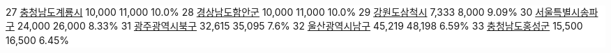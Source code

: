   <tr class="item">
    <td>27</td>
    <td><a href="/apt/충청남도계룡시">충청남도계룡시</a></td>
    <td>10,000</td>
    <td>11,000</td>
    <td>10.0%</td>
  </tr>

  <tr class="item">
    <td>28</td>
    <td><a href="/apt/경상남도함안군">경상남도함안군</a></td>
    <td>10,000</td>
    <td>11,000</td>
    <td>10.0%</td>
  </tr>

  <tr class="item">
    <td>29</td>
    <td><a href="/apt/강원도삼척시">강원도삼척시</a></td>
    <td>7,333</td>
    <td>8,000</td>
    <td>9.09%</td>
  </tr>

  <tr class="item">
    <td>30</td>
    <td><a href="/apt/서울특별시송파구">서울특별시송파구</a></td>
    <td>24,000</td>
    <td>26,000</td>
    <td>8.33%</td>
  </tr>

  <tr class="item">
    <td>31</td>
    <td><a href="/apt/광주광역시북구">광주광역시북구</a></td>
    <td>32,615</td>
    <td>35,095</td>
    <td>7.6%</td>
  </tr>

  <tr class="item">
    <td>32</td>
    <td><a href="/apt/울산광역시남구">울산광역시남구</a></td>
    <td>45,219</td>
    <td>48,198</td>
    <td>6.59%</td>
  </tr>

  <tr class="item">
    <td>33</td>
    <td><a href="/apt/충청남도홍성군">충청남도홍성군</a></td>
    <td>15,500</td>
    <td>16,500</td>
    <td>6.45%</td>
  </tr>
